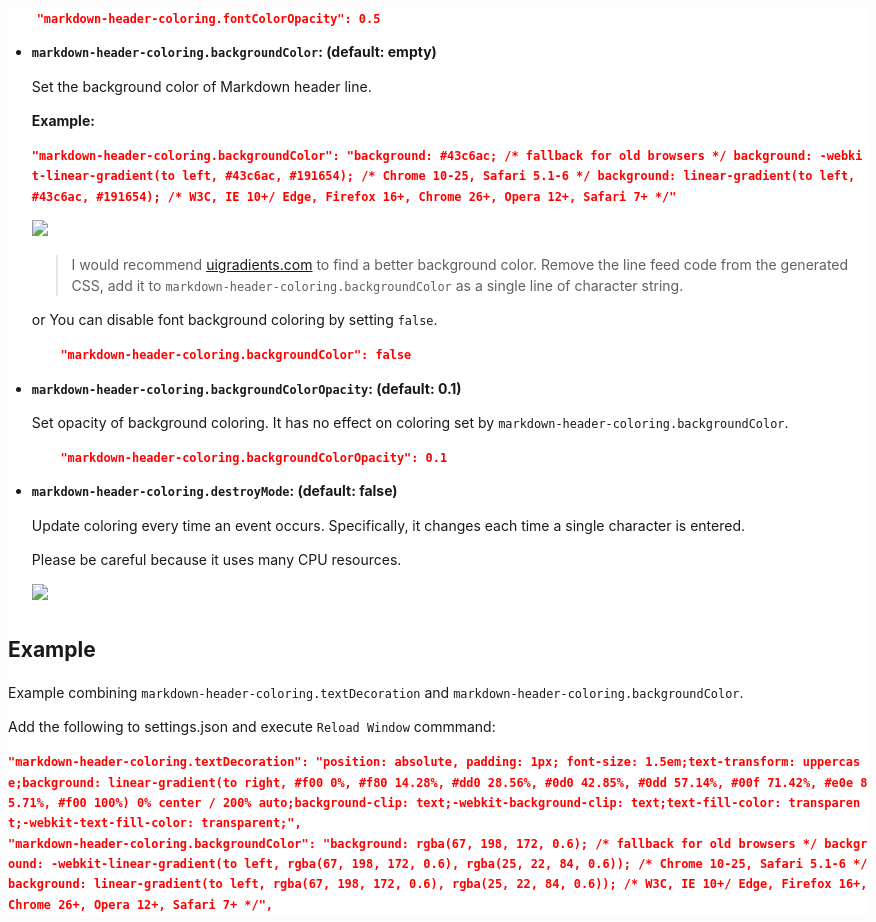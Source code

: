   ```json
      "markdown-header-coloring.fontColorOpacity": 0.5
  ```


* **`markdown-header-coloring.backgroundColor`: (default: empty)**

  Set the background color of Markdown header line.
  
  **Example:**

    ```json
    "markdown-header-coloring.backgroundColor": "background: #43c6ac; /* fallback for old browsers */ background: -webkit-linear-gradient(to left, #43c6ac, #191654); /* Chrome 10-25, Safari 5.1-6 */ background: linear-gradient(to left, #43c6ac, #191654); /* W3C, IE 10+/ Edge, Firefox 16+, Chrome 26+, Opera 12+, Safari 7+ */"
    
    ```

  ![](https://raw.githubusercontent.com/satokaz/vscode-markdown-header-coloring/assets/images/2018-07-02-19-34-45.png)

  > I would recommend [uigradients.com](https://uigradients.com) to find a better background color. Remove the line feed code from the generated CSS, add it to `markdown-header-coloring.backgroundColor` as a single line of character string.
    
  or You can disable font background coloring by setting `false`.

  ```json
      "markdown-header-coloring.backgroundColor": false
  ```

* **`markdown-header-coloring.backgroundColorOpacity`: (default: 0.1)**

  Set opacity of background coloring.
  It has no effect on coloring set by `markdown-header-coloring.backgroundColor`.

  ```json
      "markdown-header-coloring.backgroundColorOpacity": 0.1
  ```

* **`markdown-header-coloring.destroyMode`: (default: false)**

  Update coloring every time an event occurs. Specifically, it changes each time a single character is entered.

  Please be careful because it uses many CPU resources.

  ![](https://raw.githubusercontent.com/satokaz/vscode-markdown-header-coloring/assets/images/md_header_destroy.gif)

## Example

  Example combining `markdown-header-coloring.textDecoration` and `markdown-header-coloring.backgroundColor`.

  Add the following to settings.json and execute `Reload Window` commmand:
    
  ```json
  "markdown-header-coloring.textDecoration": "position: absolute, padding: 1px; font-size: 1.5em;text-transform: uppercase;background: linear-gradient(to right, #f00 0%, #f80 14.28%, #dd0 28.56%, #0d0 42.85%, #0dd 57.14%, #00f 71.42%, #e0e 85.71%, #f00 100%) 0% center / 200% auto;background-clip: text;-webkit-background-clip: text;text-fill-color: transparent;-webkit-text-fill-color: transparent;",
  "markdown-header-coloring.backgroundColor": "background: rgba(67, 198, 172, 0.6); /* fallback for old browsers */ background: -webkit-linear-gradient(to left, rgba(67, 198, 172, 0.6), rgba(25, 22, 84, 0.6)); /* Chrome 10-25, Safari 5.1-6 */ background: linear-gradient(to left, rgba(67, 198, 172, 0.6), rgba(25, 22, 84, 0.6)); /* W3C, IE 10+/ Edge, Firefox 16+, Chrome 26+, Opera 12+, Safari 7+ */",

  ```
